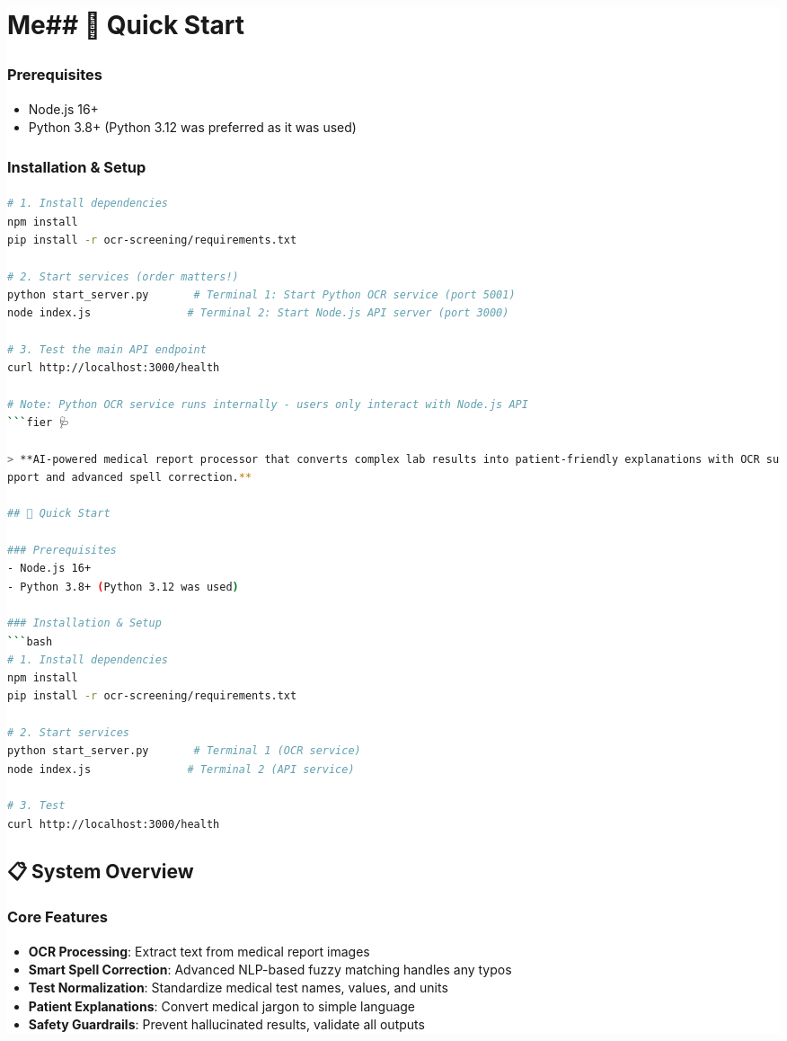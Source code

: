 # Me## 🚀 Quick Start

### Prerequisites
- Node.js 16+
- Python 3.8+ (Python 3.12 was preferred as it was used)

### Installation & Setup
```bash
# 1. Install dependencies
npm install
pip install -r ocr-screening/requirements.txt

# 2. Start services (order matters!)
python start_server.py       # Terminal 1: Start Python OCR service (port 5001)
node index.js               # Terminal 2: Start Node.js API server (port 3000)

# 3. Test the main API endpoint
curl http://localhost:3000/health

# Note: Python OCR service runs internally - users only interact with Node.js API
```fier 🩺

> **AI-powered medical report processor that converts complex lab results into patient-friendly explanations with OCR support and advanced spell correction.**

## 🚀 Quick Start

### Prerequisites
- Node.js 16+
- Python 3.8+ (Python 3.12 was used)

### Installation & Setup
```bash
# 1. Install dependencies
npm install
pip install -r ocr-screening/requirements.txt

# 2. Start services
python start_server.py       # Terminal 1 (OCR service)
node index.js               # Terminal 2 (API service)

# 3. Test
curl http://localhost:3000/health
```

## 📋 System Overview

### Core Features
- **OCR Processing**: Extract text from medical report images
- **Smart Spell Correction**: Advanced NLP-based fuzzy matching handles any typos
- **Test Normalization**: Standardize medical test names, values, and units
- **Patient Explanations**: Convert medical jargon to simple language
- **Safety Guardrails**: Prevent hallucinated results, validate all outputs
